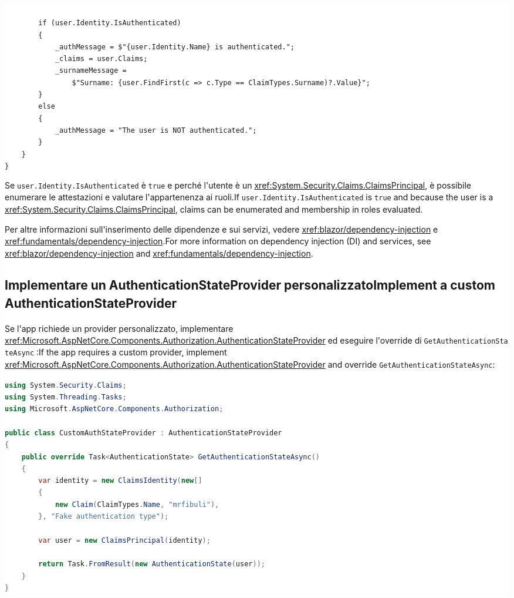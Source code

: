 ```razor

        if (user.Identity.IsAuthenticated)
        {
            _authMessage = $"{user.Identity.Name} is authenticated.";
            _claims = user.Claims;
            _surnameMessage = 
                $"Surname: {user.FindFirst(c => c.Type == ClaimTypes.Surname)?.Value}";
        }
        else
        {
            _authMessage = "The user is NOT authenticated.";
        }
    }
}
```

<span data-ttu-id="6a9c4-145">Se `user.Identity.IsAuthenticated` è `true` e perché l'utente è un <xref:System.Security.Claims.ClaimsPrincipal>, è possibile enumerare le attestazioni e valutare l'appartenenza ai ruoli.</span><span class="sxs-lookup"><span data-stu-id="6a9c4-145">If `user.Identity.IsAuthenticated` is `true` and because the user is a <xref:System.Security.Claims.ClaimsPrincipal>, claims can be enumerated and membership in roles evaluated.</span></span>

<span data-ttu-id="6a9c4-146">Per altre informazioni sull'inserimento delle dipendenze e sui servizi, vedere <xref:blazor/dependency-injection> e <xref:fundamentals/dependency-injection>.</span><span class="sxs-lookup"><span data-stu-id="6a9c4-146">For more information on dependency injection (DI) and services, see <xref:blazor/dependency-injection> and <xref:fundamentals/dependency-injection>.</span></span>

## <a name="implement-a-custom-authenticationstateprovider"></a><span data-ttu-id="6a9c4-147">Implementare un AuthenticationStateProvider personalizzato</span><span class="sxs-lookup"><span data-stu-id="6a9c4-147">Implement a custom AuthenticationStateProvider</span></span>

<span data-ttu-id="6a9c4-148">Se l'app richiede un provider personalizzato, implementare <xref:Microsoft.AspNetCore.Components.Authorization.AuthenticationStateProvider> ed eseguire l'override di `GetAuthenticationStateAsync` :</span><span class="sxs-lookup"><span data-stu-id="6a9c4-148">If the app requires a custom provider, implement <xref:Microsoft.AspNetCore.Components.Authorization.AuthenticationStateProvider> and override `GetAuthenticationStateAsync`:</span></span>

```csharp
using System.Security.Claims;
using System.Threading.Tasks;
using Microsoft.AspNetCore.Components.Authorization;

public class CustomAuthStateProvider : AuthenticationStateProvider
{
    public override Task<AuthenticationState> GetAuthenticationStateAsync()
    {
        var identity = new ClaimsIdentity(new[]
        {
            new Claim(ClaimTypes.Name, "mrfibuli"),
        }, "Fake authentication type");

        var user = new ClaimsPrincipal(identity);

        return Task.FromResult(new AuthenticationState(user));
    }
}
```

